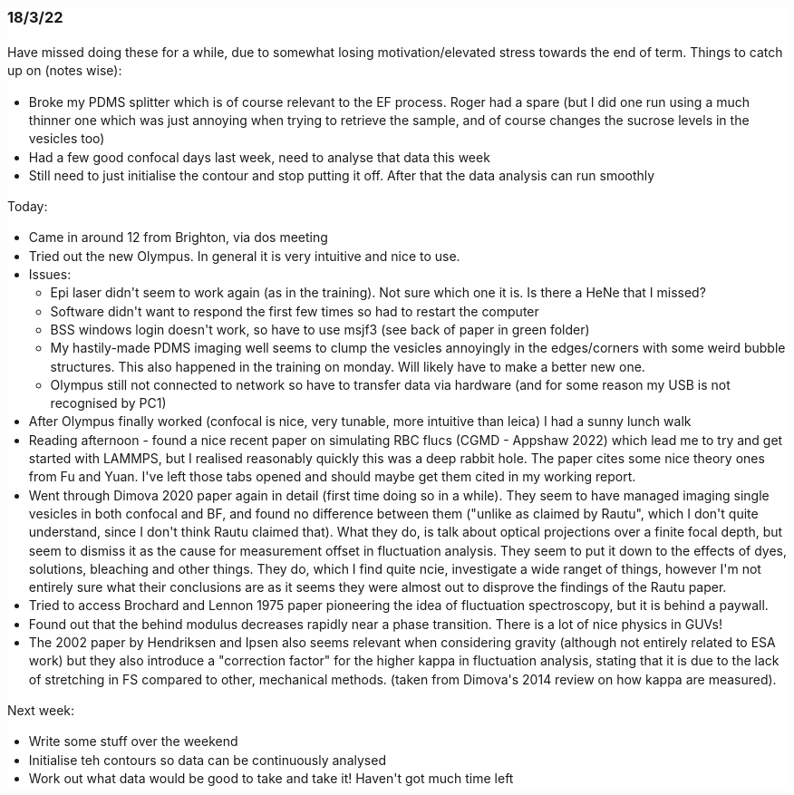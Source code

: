
### 18/3/22
Have missed doing these for a while, due to somewhat losing motivation/elevated stress towards the end of term.
Things to catch up on (notes wise): 
- Broke my PDMS splitter which is of course relevant to the EF process. Roger had a spare (but I did one run using a much thinner one which was just annoying when trying to retrieve the sample, and of course changes the sucrose levels in the vesicles too)
- Had a few good confocal days last week, need to analyse that data this week
- Still need to just initialise the contour and stop putting it off. After that the data analysis can run smoothly

Today:
- Came in around 12 from Brighton, via dos meeting
- Tried out the new Olympus. In general it is very intuitive and nice to use. 
- Issues:
	- Epi laser didn't seem to work again (as in the training). Not sure which one it is. Is there a HeNe that I missed?
	- Software didn't want to respond the first few times so had to restart the computer
	- BSS windows login doesn't work, so have to use msjf3 (see back of paper in green folder)
	- My hastily-made PDMS imaging well seems to clump the vesicles annoyingly in the edges/corners with some weird bubble structures. This also happened in the training on monday. Will likely have to make a better new one. 
	- Olympus still not connected to network so have to transfer data via hardware (and for some reason my USB is not recognised by PC1)
- After Olympus finally worked (confocal is nice, very tunable, more intuitive than leica) I had a sunny lunch walk
- Reading afternoon - found a nice recent paper on simulating RBC flucs (CGMD - Appshaw 2022) which lead me to try and get started with LAMMPS, but I realised reasonably quickly this was a deep rabbit hole. The paper cites some nice theory ones from Fu and Yuan. I've left those tabs opened and should maybe get them cited in my working report. 
- Went through Dimova 2020 paper again in detail (first time doing so in a while). They seem to have managed imaging single vesicles in both confocal and BF, and found no difference between them ("unlike as claimed by Rautu", which I don't quite understand, since I don't think Rautu claimed that). What they do, is talk about optical projections over a finite focal depth, but seem to dismiss it as the cause for measurement offset in fluctuation analysis. They seem to put it down to the effects of dyes, solutions, bleaching and other things. They do, which I find quite ncie, investigate a wide ranget of things, however I'm not entirely sure what their conclusions are as it seems they were almost out to disprove the findings of the Rautu paper. 
- Tried to access Brochard and Lennon 1975 paper pioneering the idea of fluctuation spectroscopy, but it is behind a paywall. 
- Found out that the behind modulus decreases rapidly near a phase transition. There is a lot of nice physics in GUVs!
- The 2002 paper by Hendriksen and Ipsen also seems relevant when considering gravity (although not entirely related to ESA work) but they also introduce a "correction factor" for the higher kappa in fluctuation analysis, stating that it is due to the lack of stretching in FS compared to other, mechanical methods. (taken from Dimova's 2014 review on how kappa are measured). 

Next week:
- Write some stuff over the weekend
- Initialise teh contours so data can be continuously analysed
- Work out what data would be good to take and take it! Haven't got much time left
